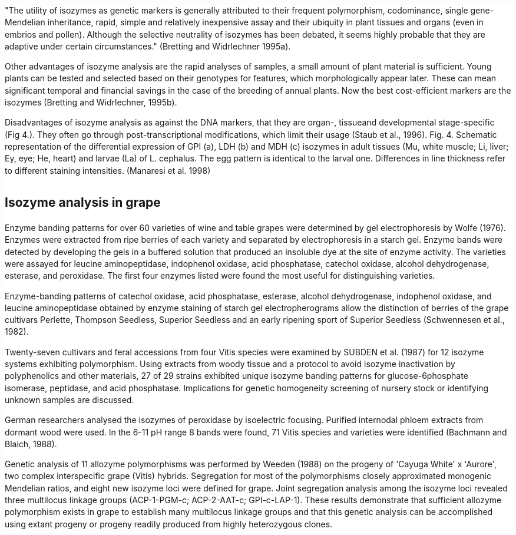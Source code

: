 "The utility of isozymes as genetic markers is generally attributed to their frequent polymorphism, codominance, single gene-Mendelian inheritance, rapid, simple and relatively inexpensive assay and their ubiquity in plant tissues and organs (even in embrios and pollen). Although the selective neutrality of isozymes has been debated, it seems highly probable that they are adaptive under certain circumstances." (Bretting and Widrlechner 1995a).

Other advantages of isozyme analysis are the rapid analyses of samples, a small amount of plant material is sufficient. Young plants can be tested and selected based on their genotypes for features, which morphologically appear later. These can mean significant temporal and financial savings in the case of the breeding of annual plants. Now the best cost-efficient markers are the isozymes (Bretting and Widrlechner, 1995b).

Disadvantages of isozyme analysis as against the DNA markers, that they are organ-, tissueand developmental stage-specific (Fig 4.). They often go through post-transcriptional modifications, which limit their usage (Staub et al., 1996). Fig. 4. Schematic representation of the differential expression of GPI (a), LDH (b) and MDH (c) isozymes in adult tissues (Mu, white muscle; Li, liver; Ey, eye; He, heart) and larvae (La) of L. cephalus. The egg pattern is identical to the larval one. Differences in line thickness refer to different staining intensities. (Manaresi et al. 1998) 


## Isozyme analysis in grape

Enzyme banding patterns for over 60 varieties of wine and table grapes were determined by gel electrophoresis by Wolfe (1976). Enzymes were extracted from ripe berries of each variety and separated by electrophoresis in a starch gel. Enzyme bands were detected by developing the gels in a buffered solution that produced an insoluble dye at the site of enzyme activity. The varieties were assayed for leucine aminopeptidase, indophenol oxidase, acid phosphatase, catechol oxidase, alcohol dehydrogenase, esterase, and peroxidase. The first four enzymes listed were found the most useful for distinguishing varieties.

Enzyme-banding patterns of catechol oxidase, acid phosphatase, esterase, alcohol dehydrogenase, indophenol oxidase, and leucine aminopeptidase obtained by enzyme staining of starch gel electropherograms allow the distinction of berries of the grape cultivars Perlette, Thompson Seedless, Superior Seedless and an early ripening sport of Superior Seedless (Schwennesen et al., 1982).

Twenty-seven cultivars and feral accessions from four Vitis species were examined by SUBDEN et al. (1987) for 12 isozyme systems exhibiting polymorphism. Using extracts from woody tissue and a protocol to avoid isozyme inactivation by polyphenolics and other materials, 27 of 29 strains exhibited unique isozyme banding patterns for glucose-6phosphate isomerase, peptidase, and acid phosphatase. Implications for genetic homogeneity screening of nursery stock or identifying unknown samples are discussed.

German researchers analysed the isozymes of peroxidase by isoelectric focusing. Purified internodal phloem extracts from dormant wood were used. In the 6-11 pH range 8 bands were found, 71 Vitis species and varieties were identified (Bachmann and Blaich, 1988).

Genetic analysis of 11 allozyme polymorphisms was performed by Weeden (1988) on the progeny of 'Cayuga White' x 'Aurore', two complex interspecific grape (Vitis) hybrids. Segregation for most of the polymorphisms closely approximated monogenic Mendelian ratios, and eight new isozyme loci were defined for grape. Joint segregation analysis among the isozyme loci revealed three multilocus linkage groups (ACP-1-PGM-c; ACP-2-AAT-c; GPI-c-LAP-1). These results demonstrate that sufficient allozyme polymorphism exists in grape to establish many multilocus linkage groups and that this genetic analysis can be accomplished using extant progeny or progeny readily produced from highly heterozygous clones.
